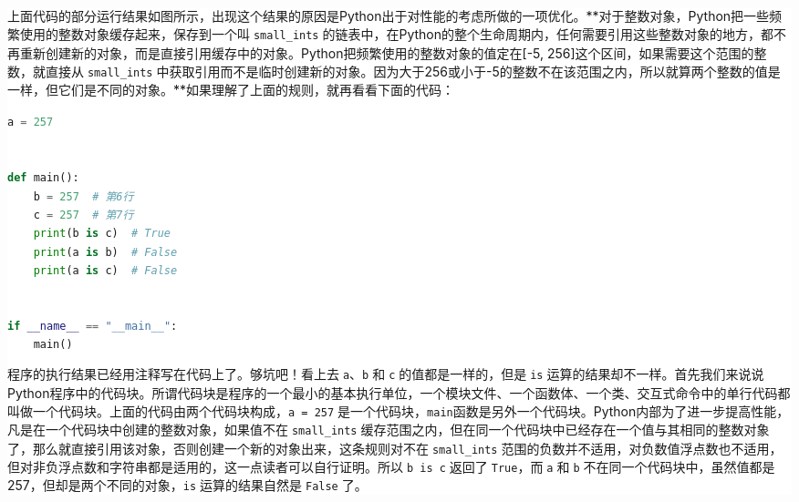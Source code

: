 上面代码的部分运行结果如图所示，出现这个结果的原因是Python出于对性能的考虑所做的一项优化。**对于整数对象，Python把一些频繁使用的整数对象缓存起来，保存到一个叫 `small_ints` 的链表中，在Python的整个生命周期内，任何需要引用这些整数对象的地方，都不再重新创建新的对象，而是直接引用缓存中的对象。Python把频繁使用的整数对象的值定在[-5, 256]这个区间，如果需要这个范围的整数，就直接从 `small_ints` 中获取引用而不是临时创建新的对象。因为大于256或小于-5的整数不在该范围之内，所以就算两个整数的值是一样，但它们是不同的对象。**如果理解了上面的规则，就再看看下面的代码：

```python
a = 257


def main():
    b = 257  # 第6行
    c = 257  # 第7行
    print(b is c)  # True
    print(a is b)  # False
    print(a is c)  # False


if __name__ == "__main__":
    main()
```

程序的执行结果已经用注释写在代码上了。够坑吧！看上去 `a`、`b` 和 `c` 的值都是一样的，但是 `is` 运算的结果却不一样。首先我们来说说Python程序中的代码块。所谓代码块是程序的一个最小的基本执行单位，一个模块文件、一个函数体、一个类、交互式命令中的单行代码都叫做一个代码块。上面的代码由两个代码块构成，`a = 257` 是一个代码块，`main`函数是另外一个代码块。Python内部为了进一步提高性能，凡是在一个代码块中创建的整数对象，如果值不在 `small_ints` 缓存范围之内，但在同一个代码块中已经存在一个值与其相同的整数对象了，那么就直接引用该对象，否则创建一个新的对象出来，这条规则对不在 `small_ints` 范围的负数并不适用，对负数值浮点数也不适用，但对非负浮点数和字符串都是适用的，这一点读者可以自行证明。所以 `b is c` 返回了 `True`，而 `a` 和 `b` 不在同一个代码块中，虽然值都是257，但却是两个不同的对象，`is` 运算的结果自然是 `False` 了。 
